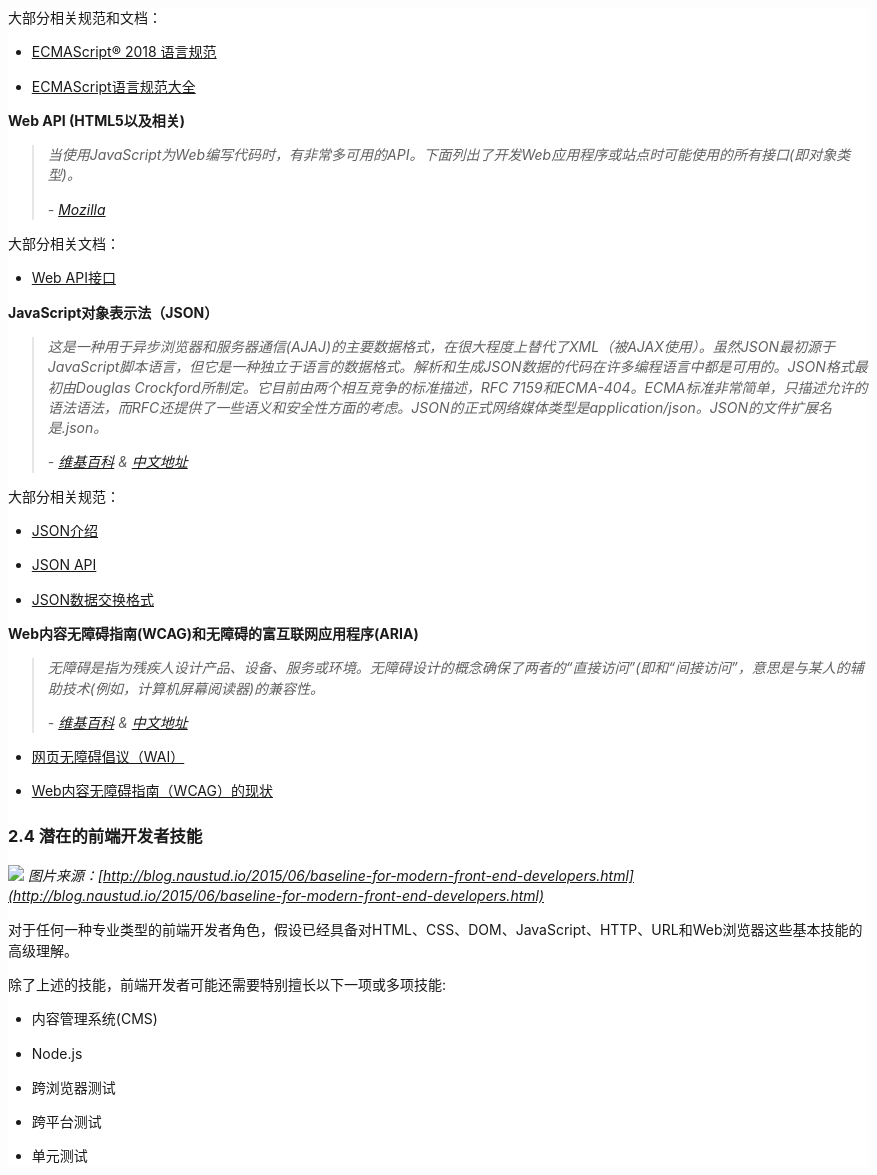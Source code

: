 大部分相关规范和文档：

- [ECMAScript® 2018 语言规范](http://ecma-international.org/ecma-262/9.0/index.html#Title)

- [ECMAScript语言规范大全](https://developer.mozilla.org/en-US/docs/Web/JavaScript/Language_Resources)

**Web API (HTML5以及相关)**

> *当使用JavaScript为Web编写代码时，有非常多可用的API。下面列出了开发Web应用程序或站点时可能使用的所有接口(即对象类型)。*
> 
> *- [Mozilla](https://developer.mozilla.org/en-US/docs/Web/API)*

大部分相关文档：

- [Web API接口](https://developer.mozilla.org/en-US/docs/Web/API)

**JavaScript对象表示法（JSON）**

> *这是一种用于异步浏览器和服务器通信(AJAJ)的主要数据格式，在很大程度上替代了XML（被AJAX使用）。虽然JSON最初源于JavaScript脚本语言，但它是一种独立于语言的数据格式。解析和生成JSON数据的代码在许多编程语言中都是可用的。JSON格式最初由Douglas Crockford所制定。它目前由两个相互竞争的标准描述，RFC 7159和ECMA-404。ECMA标准非常简单，只描述允许的语法语法，而RFC还提供了一些语义和安全性方面的考虑。JSON的正式网络媒体类型是application/json。JSON的文件扩展名是.json。*
>
> *- [维基百科](https://en.wikipedia.org/wiki/JSON) & [中文地址](https://zh.wikipedia.org/wiki/JSON)*

大部分相关规范：

- [JSON介绍](http://json.org/)

- [JSON API](http://jsonapi.org/)

- [JSON数据交换格式](http://www.ecma-international.org/publications/files/ECMA-ST/ECMA-404.pdf)

**Web内容无障碍指南(WCAG)和无障碍的富互联网应用程序(ARIA)**

> *无障碍是指为残疾人设计产品、设备、服务或环境。无障碍设计的概念确保了两者的“直接访问”(即和“间接访问”，意思是与某人的辅助技术(例如，计算机屏幕阅读器)的兼容性。*
>
> *- [维基百科](https://en.wikipedia.org/wiki/Accessibility) & [中文地址](https://zh.wikipedia.org/zh-cn/%E7%B6%B2%E9%A0%81%E8%A6%AA%E5%92%8C%E5%8A%9B)*

- [网页无障碍倡议（WAI）](https://www.w3.org/WAI/standards-guidelines/)

- [Web内容无障碍指南（WCAG）的现状](http://www.w3.org/standards/techs/wcag#w3c_all)

### 2.4 潜在的前端开发者技能
![](https://frontendmasters.com/books/front-end-handbook/2019/assets/images/front-end-skills.png)
*图片来源：[http://blog.naustud.io/2015/06/baseline-for-modern-front-end-developers.html](http://blog.naustud.io/2015/06/baseline-for-modern-front-end-developers.html)*

对于任何一种专业类型的前端开发者角色，假设已经具备对HTML、CSS、DOM、JavaScript、HTTP、URL和Web浏览器这些基本技能的高级理解。

除了上述的技能，前端开发者可能还需要特别擅长以下一项或多项技能:

- 内容管理系统(CMS)

- Node.js

- 跨浏览器测试

- 跨平台测试

- 单元测试
